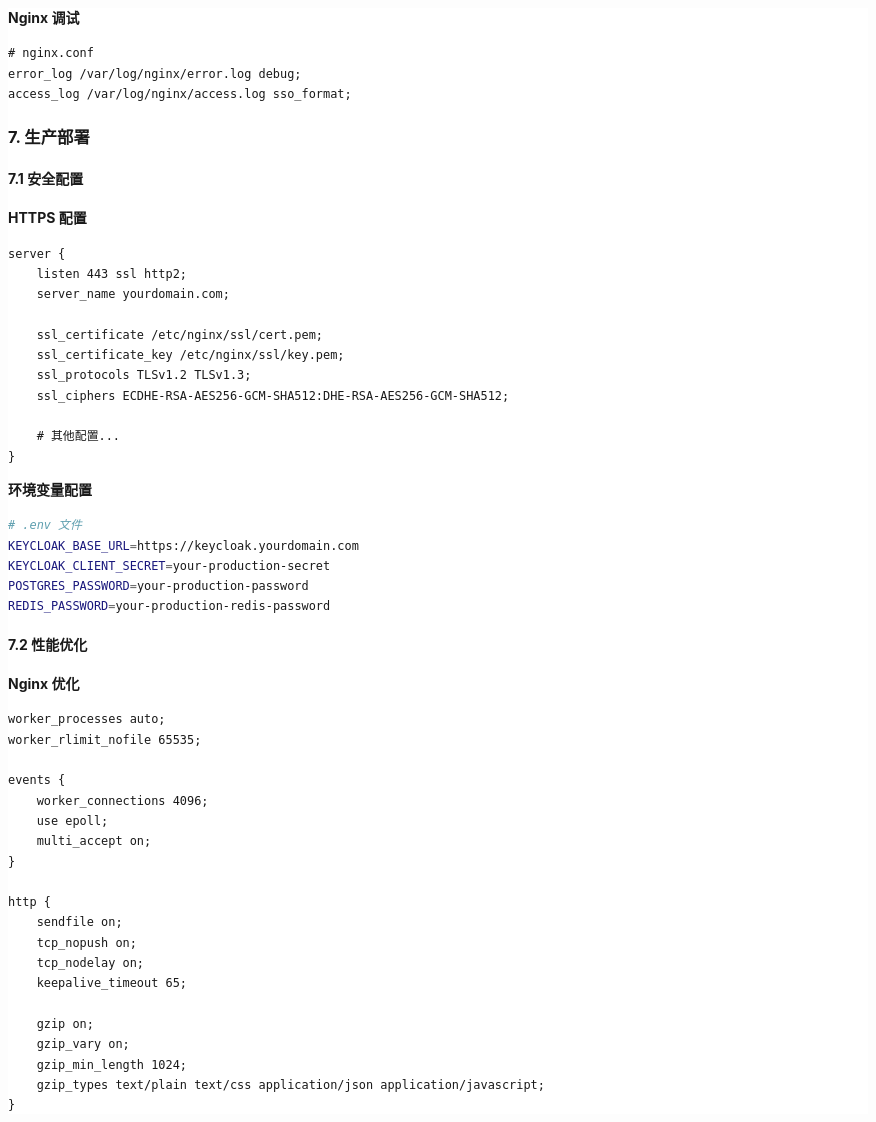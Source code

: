 **Nginx 调试**
```nginx
# nginx.conf
error_log /var/log/nginx/error.log debug;
access_log /var/log/nginx/access.log sso_format;
```

### 7. 生产部署

#### 7.1 安全配置

**HTTPS 配置**
```nginx
server {
    listen 443 ssl http2;
    server_name yourdomain.com;
    
    ssl_certificate /etc/nginx/ssl/cert.pem;
    ssl_certificate_key /etc/nginx/ssl/key.pem;
    ssl_protocols TLSv1.2 TLSv1.3;
    ssl_ciphers ECDHE-RSA-AES256-GCM-SHA512:DHE-RSA-AES256-GCM-SHA512;
    
    # 其他配置...
}
```

**环境变量配置**
```bash
# .env 文件
KEYCLOAK_BASE_URL=https://keycloak.yourdomain.com
KEYCLOAK_CLIENT_SECRET=your-production-secret
POSTGRES_PASSWORD=your-production-password
REDIS_PASSWORD=your-production-redis-password
```

#### 7.2 性能优化

**Nginx 优化**
```nginx
worker_processes auto;
worker_rlimit_nofile 65535;

events {
    worker_connections 4096;
    use epoll;
    multi_accept on;
}

http {
    sendfile on;
    tcp_nopush on;
    tcp_nodelay on;
    keepalive_timeout 65;
    
    gzip on;
    gzip_vary on;
    gzip_min_length 1024;
    gzip_types text/plain text/css application/json application/javascript;
}
```
